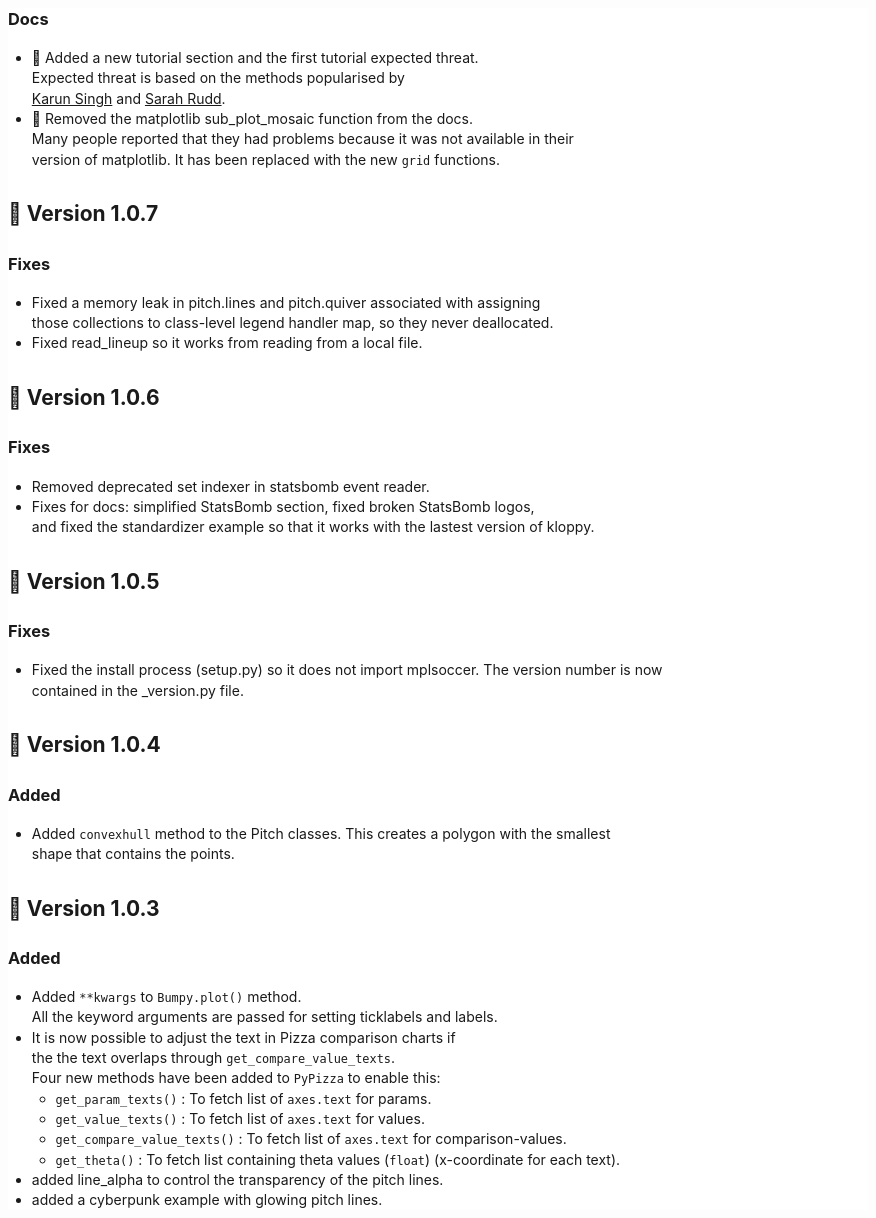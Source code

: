 ### Docs
* :page_with_curl: Added a new tutorial section and the first tutorial expected threat. \
Expected threat is based on the methods popularised by \
[Karun Singh](https://twitter.com/karun1710) and [Sarah Rudd](https://twitter.com/srudd_ok).
* :page_with_curl: Removed the matplotlib sub_plot_mosaic function from the docs. \
Many people reported that they had problems because it was not available in their \
version of matplotlib. It has been replaced with the new ``grid`` functions.

:rocket: Version 1.0.7
----------------------

### Fixes
* Fixed a memory leak in pitch.lines and pitch.quiver associated with assigning \
those collections to class-level legend handler map, so they never deallocated.
* Fixed read_lineup so it works from reading from a local file.

:rocket: Version 1.0.6
----------------------

### Fixes
* Removed deprecated set indexer in statsbomb event reader.
* Fixes for docs: simplified StatsBomb section, fixed broken StatsBomb logos, \
and fixed the standardizer example so that it works with the lastest version of kloppy.

:rocket: Version 1.0.5
----------------------
  
### Fixes
* Fixed the install process (setup.py) so it does not import mplsoccer. The version number is now \
contained in the _version.py file.

:rocket: Version 1.0.4
----------------------

### Added
* Added ``convexhull`` method to the Pitch classes. This creates a polygon with the smallest \
shape that contains the points.

:rocket: Version 1.0.3
----------------------

### Added
* Added ``**kwargs`` to ``Bumpy.plot()`` method. \
All the keyword arguments are passed for setting ticklabels and labels.
* It is now possible to adjust the text in Pizza comparison charts if \
the the text overlaps through ``get_compare_value_texts``. \
Four new methods have been added to ``PyPizza`` to enable this:
  * ``get_param_texts()`` : To fetch list of ``axes.text`` for params.
  * ``get_value_texts()`` : To fetch list of ``axes.text`` for values. 
  * ``get_compare_value_texts()`` : To fetch list of ``axes.text`` for comparison-values.
  * ``get_theta()`` : To fetch list containing theta values (``float``) (x-coordinate for each text).
* added line_alpha to control the transparency of the pitch lines.
* added a cyberpunk example with glowing pitch lines.
  